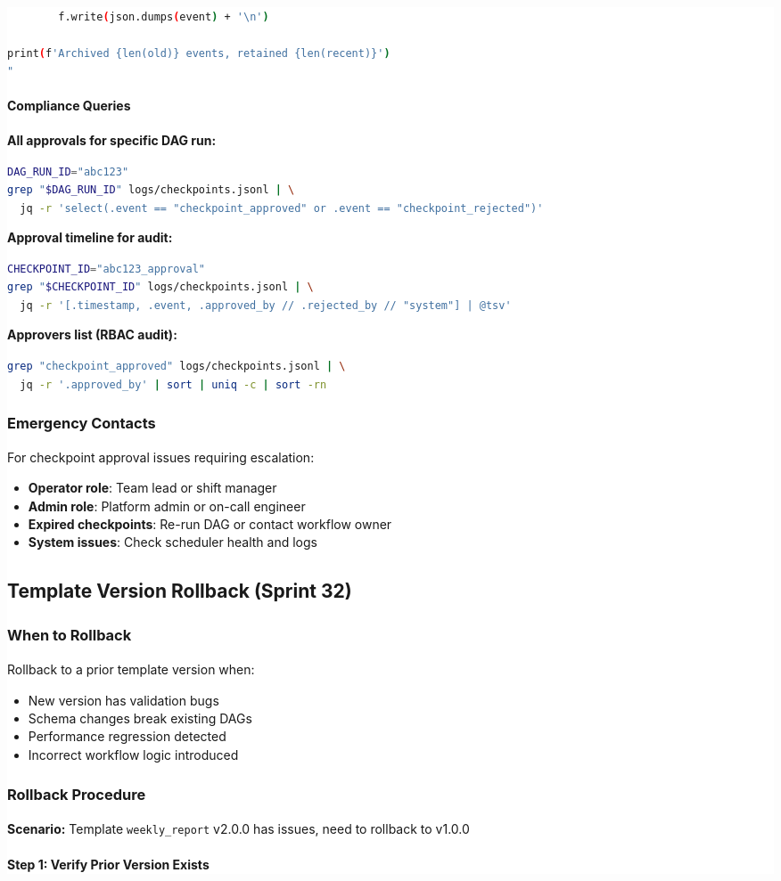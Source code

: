 ```bash
        f.write(json.dumps(event) + '\n')

print(f'Archived {len(old)} events, retained {len(recent)}')
"
```

#### Compliance Queries

**All approvals for specific DAG run:**

```bash
DAG_RUN_ID="abc123"
grep "$DAG_RUN_ID" logs/checkpoints.jsonl | \
  jq -r 'select(.event == "checkpoint_approved" or .event == "checkpoint_rejected")'
```

**Approval timeline for audit:**

```bash
CHECKPOINT_ID="abc123_approval"
grep "$CHECKPOINT_ID" logs/checkpoints.jsonl | \
  jq -r '[.timestamp, .event, .approved_by // .rejected_by // "system"] | @tsv'
```

**Approvers list (RBAC audit):**

```bash
grep "checkpoint_approved" logs/checkpoints.jsonl | \
  jq -r '.approved_by' | sort | uniq -c | sort -rn
```

### Emergency Contacts

For checkpoint approval issues requiring escalation:

- **Operator role**: Team lead or shift manager
- **Admin role**: Platform admin or on-call engineer
- **Expired checkpoints**: Re-run DAG or contact workflow owner
- **System issues**: Check scheduler health and logs

## Template Version Rollback (Sprint 32)

### When to Rollback

Rollback to a prior template version when:
- New version has validation bugs
- Schema changes break existing DAGs
- Performance regression detected
- Incorrect workflow logic introduced

### Rollback Procedure

**Scenario:** Template `weekly_report` v2.0.0 has issues, need to rollback to v1.0.0

#### Step 1: Verify Prior Version Exists
